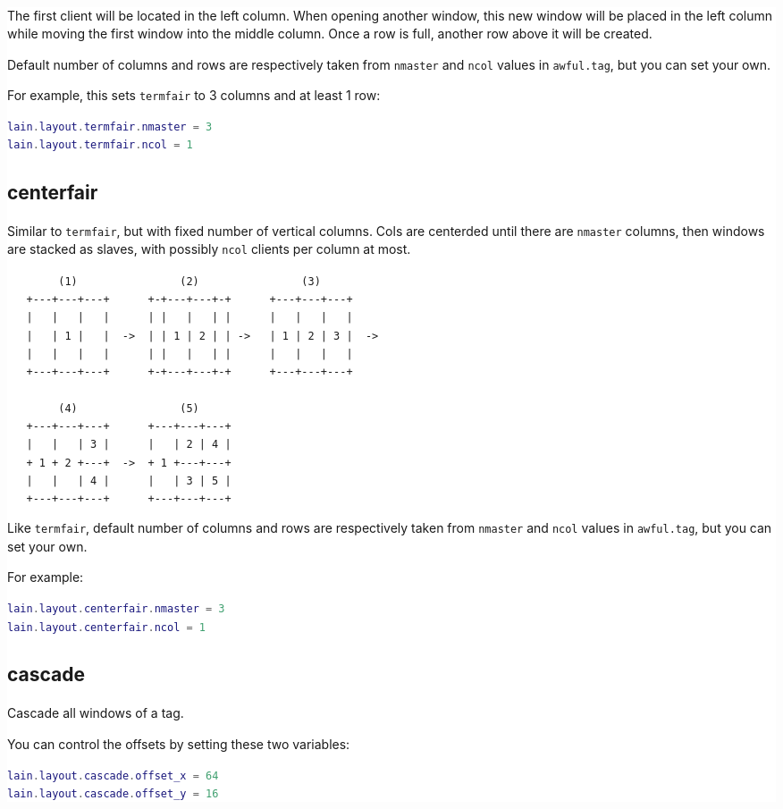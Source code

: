 The first client will be located in the left column. When opening
another window, this new window will be placed in the left column while
moving the first window into the middle column. Once a row is full,
another row above it will be created.

Default number of columns and rows are respectively taken from `nmaster`
and `ncol` values in `awful.tag`, but you can set your own.

For example, this sets `termfair` to 3 columns and at least 1 row:

```lua
lain.layout.termfair.nmaster = 3
lain.layout.termfair.ncol = 1
```

centerfair
----------

Similar to `termfair`, but with fixed number of vertical columns. Cols are centerded until there are `nmaster` columns, then windows are stacked as slaves, with possibly `ncol` clients per column at most.

            (1)                (2)                (3)
       +---+---+---+      +-+---+---+-+      +---+---+---+
       |   |   |   |      | |   |   | |      |   |   |   |
       |   | 1 |   |  ->  | | 1 | 2 | | ->   | 1 | 2 | 3 |  ->
       |   |   |   |      | |   |   | |      |   |   |   |
       +---+---+---+      +-+---+---+-+      +---+---+---+

            (4)                (5)
       +---+---+---+      +---+---+---+
       |   |   | 3 |      |   | 2 | 4 |
       + 1 + 2 +---+  ->  + 1 +---+---+
       |   |   | 4 |      |   | 3 | 5 |
       +---+---+---+      +---+---+---+

Like `termfair`, default number of columns and rows are respectively taken from `nmaster`
and `ncol` values in `awful.tag`, but you can set your own.

For example:

```lua
lain.layout.centerfair.nmaster = 3
lain.layout.centerfair.ncol = 1
```

cascade
-------

Cascade all windows of a tag.

You can control the offsets by setting these two variables:

```lua
lain.layout.cascade.offset_x = 64
lain.layout.cascade.offset_y = 16
```
